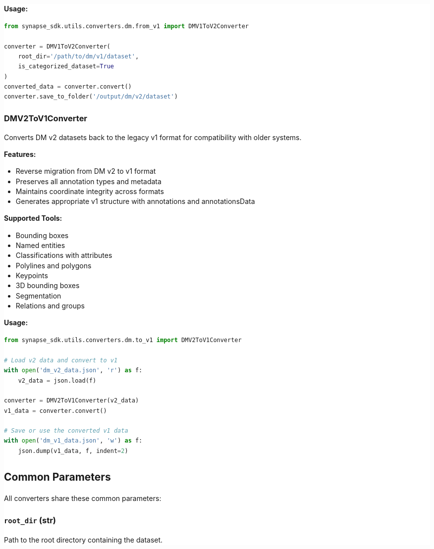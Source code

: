 **Usage:**
```python
from synapse_sdk.utils.converters.dm.from_v1 import DMV1ToV2Converter

converter = DMV1ToV2Converter(
    root_dir='/path/to/dm/v1/dataset',
    is_categorized_dataset=True
)
converted_data = converter.convert()
converter.save_to_folder('/output/dm/v2/dataset')
```

### DMV2ToV1Converter

Converts DM v2 datasets back to the legacy v1 format for compatibility with older systems.

**Features:**
- Reverse migration from DM v2 to v1 format
- Preserves all annotation types and metadata
- Maintains coordinate integrity across formats
- Generates appropriate v1 structure with annotations and annotationsData

**Supported Tools:**
- Bounding boxes
- Named entities  
- Classifications with attributes
- Polylines and polygons
- Keypoints
- 3D bounding boxes
- Segmentation
- Relations and groups

**Usage:**
```python
from synapse_sdk.utils.converters.dm.to_v1 import DMV2ToV1Converter

# Load v2 data and convert to v1
with open('dm_v2_data.json', 'r') as f:
    v2_data = json.load(f)

converter = DMV2ToV1Converter(v2_data)
v1_data = converter.convert()

# Save or use the converted v1 data
with open('dm_v1_data.json', 'w') as f:
    json.dump(v1_data, f, indent=2)
```

## Common Parameters

All converters share these common parameters:

### `root_dir` (str)
Path to the root directory containing the dataset.
